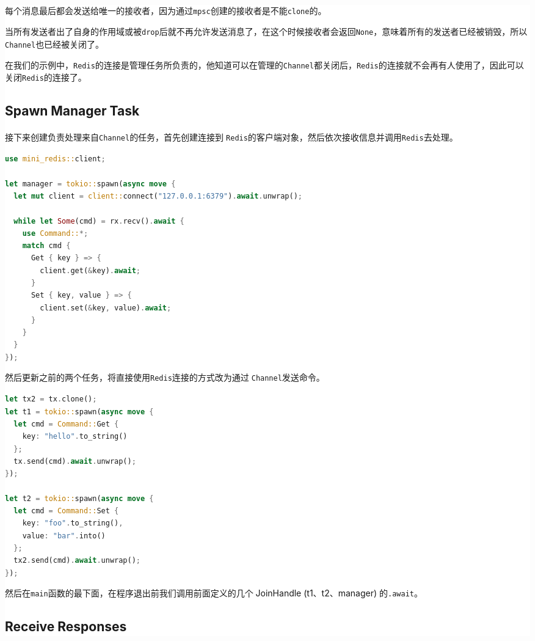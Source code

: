 
每个消息最后都会发送给唯一的接收者，因为通过`mpsc`创建的接收者是不能`clone`的。

当所有发送者出了自身的作用域或被`drop`后就不再允许发送消息了，在这个时候接收者会返回`None`，意味着所有的发送者已经被销毁，所以`Channel`也已经被关闭了。

在我们的示例中，`Redis`的连接是管理任务所负责的，他知道可以在管理的`Channel`都关闭后，`Redis`的连接就不会再有人使用了，因此可以关闭`Redis`的连接了。

## Spawn Manager Task

接下来创建负责处理来自`Channel`的任务，首先创建连接到 `Redis`的客户端对象，然后依次接收信息并调用`Redis`去处理。

```rust
use mini_redis::client;

let manager = tokio::spawn(async move {
  let mut client = client::connect("127.0.0.1:6379").await.unwrap();

  while let Some(cmd) = rx.recv().await {
    use Command::*;
    match cmd {
      Get { key } => {
        client.get(&key).await;
      }
      Set { key, value } => {
        client.set(&key, value).await;
      }
    }
  }
});
```

然后更新之前的两个任务，将直接使用`Redis`连接的方式改为通过 `Channel`发送命令。

```rust
let tx2 = tx.clone();
let t1 = tokio::spawn(async move {
  let cmd = Command::Get {
    key: "hello".to_string()
  };
  tx.send(cmd).await.unwrap();
});

let t2 = tokio::spawn(async move {
  let cmd = Command::Set {
    key: "foo".to_string(),
    value: "bar".into()
  };
  tx2.send(cmd).await.unwrap();
});
```

然后在`main`函数的最下面，在程序退出前我们调用前面定义的几个 JoinHandle (t1、t2、manager) 的`.await`。

## Receive Responses
